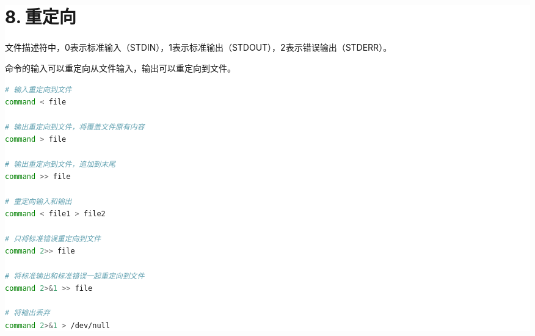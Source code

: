 # 8. 重定向

文件描述符中，0表示标准输入（STDIN），1表示标准输出（STDOUT），2表示错误输出（STDERR）。

命令的输入可以重定向从文件输入，输出可以重定向到文件。

```bash
# 输入重定向到文件
command < file

# 输出重定向到文件，将覆盖文件原有内容
command > file

# 输出重定向到文件，追加到末尾
command >> file

# 重定向输入和输出
command < file1 > file2

# 只将标准错误重定向到文件
command 2>> file

# 将标准输出和标准错误一起重定向到文件
command 2>&1 >> file

# 将输出丢弃
command 2>&1 > /dev/null
```













































